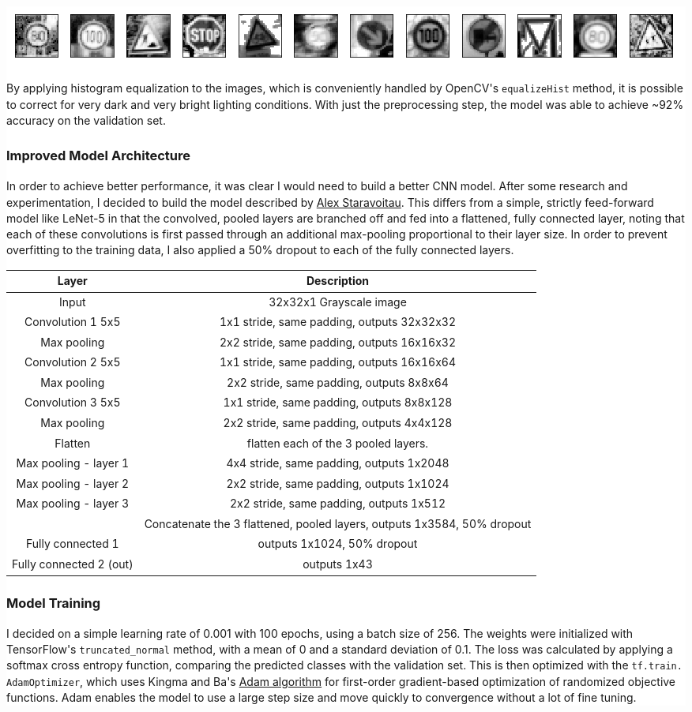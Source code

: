 <img src="./examples/rand-gray-0.png" />

By applying histogram equalization to the images, which is conveniently handled by OpenCV's `equalizeHist` method, it is possible to correct for very dark and very bright lighting conditions. With just the preprocessing step, the model was able to achieve ~92% accuracy on the validation set.

### Improved Model Architecture

In order to achieve better performance, it was clear I would need to build a better CNN model. After some research and experimentation, I decided to build the model described by [Alex Staravoitau](http://navoshta.com/traffic-signs-classification/#model). This differs from a simple, strictly feed-forward model like LeNet-5 in that the convolved, pooled layers are branched off and fed into a flattened, fully connected layer, noting that each of these convolutions is first passed through an additional max-pooling proportional to their layer size. In order to prevent overfitting to the training data, I also applied a 50% dropout to each of the fully connected layers.

| Layer                   |     Description                               |
|:-----------------------:|:---------------------------------------------:|
| Input                   | 32x32x1 Grayscale image                       |
| Convolution 1 5x5       | 1x1 stride, same padding, outputs 32x32x32    |
| Max pooling             | 2x2 stride, same padding, outputs 16x16x32    |
| Convolution 2 5x5       | 1x1 stride, same padding, outputs 16x16x64    |
| Max pooling             | 2x2 stride, same padding, outputs 8x8x64      |
| Convolution 3 5x5       | 1x1 stride, same padding, outputs 8x8x128     |
| Max pooling             | 2x2 stride, same padding, outputs 4x4x128     |
| Flatten                 | flatten each of the 3 pooled layers.          |
| Max pooling - layer 1   | 4x4 stride, same padding, outputs 1x2048      |
| Max pooling - layer 2   | 2x2 stride, same padding, outputs 1x1024      |
| Max pooling - layer 3   | 2x2 stride, same padding, outputs 1x512       |
|                         | Concatenate the 3 flattened, pooled layers, outputs 1x3584, 50% dropout
| Fully connected 1       | outputs 1x1024, 50% dropout                   |
| Fully connected 2 (out) | outputs 1x43                                  |

### Model Training

I decided on a simple learning rate of 0.001 with 100 epochs, using a batch size of 256. The weights were initialized with TensorFlow's `truncated_normal` method, with a mean of 0 and a standard deviation of 0.1. The loss was calculated by applying a softmax cross entropy function, comparing the predicted classes with the validation set. This is then optimized with the `tf.train.AdamOptimizer`, which uses Kingma and Ba's [Adam algorithm](https://arxiv.org/pdf/1412.6980v8.pdf) for first-order gradient-based optimization of randomized objective functions. Adam enables the model to use a large step size and move quickly to convergence without a lot of fine tuning.
